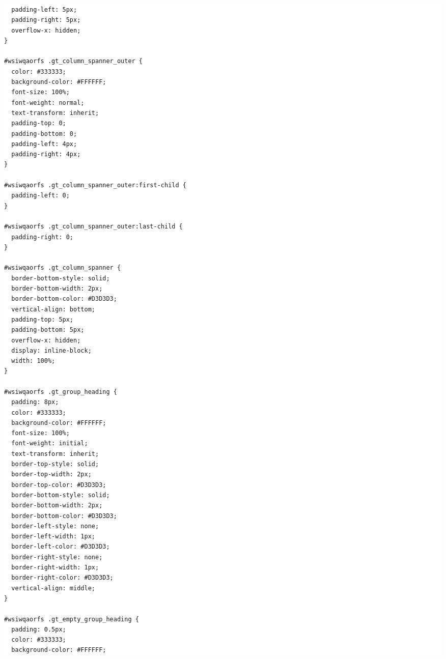 ```{=html}
  padding-left: 5px;
  padding-right: 5px;
  overflow-x: hidden;
}

#wsiwqaorfs .gt_column_spanner_outer {
  color: #333333;
  background-color: #FFFFFF;
  font-size: 100%;
  font-weight: normal;
  text-transform: inherit;
  padding-top: 0;
  padding-bottom: 0;
  padding-left: 4px;
  padding-right: 4px;
}

#wsiwqaorfs .gt_column_spanner_outer:first-child {
  padding-left: 0;
}

#wsiwqaorfs .gt_column_spanner_outer:last-child {
  padding-right: 0;
}

#wsiwqaorfs .gt_column_spanner {
  border-bottom-style: solid;
  border-bottom-width: 2px;
  border-bottom-color: #D3D3D3;
  vertical-align: bottom;
  padding-top: 5px;
  padding-bottom: 5px;
  overflow-x: hidden;
  display: inline-block;
  width: 100%;
}

#wsiwqaorfs .gt_group_heading {
  padding: 8px;
  color: #333333;
  background-color: #FFFFFF;
  font-size: 100%;
  font-weight: initial;
  text-transform: inherit;
  border-top-style: solid;
  border-top-width: 2px;
  border-top-color: #D3D3D3;
  border-bottom-style: solid;
  border-bottom-width: 2px;
  border-bottom-color: #D3D3D3;
  border-left-style: none;
  border-left-width: 1px;
  border-left-color: #D3D3D3;
  border-right-style: none;
  border-right-width: 1px;
  border-right-color: #D3D3D3;
  vertical-align: middle;
}

#wsiwqaorfs .gt_empty_group_heading {
  padding: 0.5px;
  color: #333333;
  background-color: #FFFFFF;
```